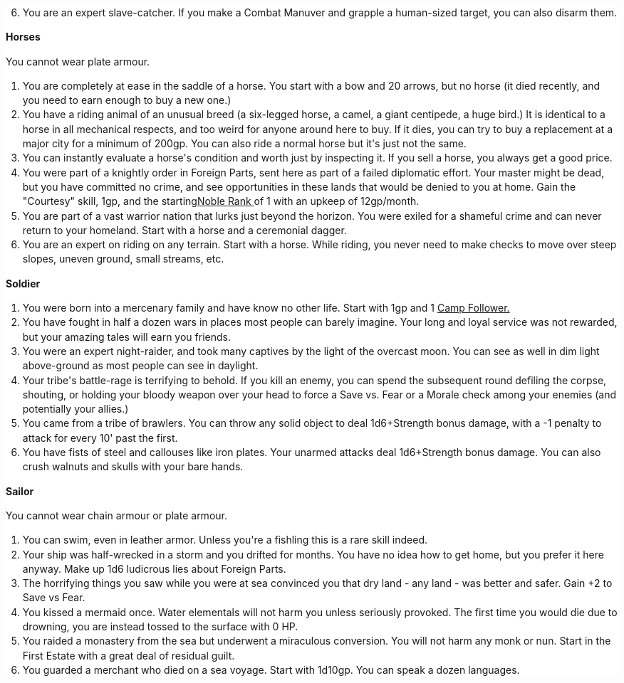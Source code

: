 6. You are an expert slave-catcher. If you make a Combat Manuver and grapple a human-sized target, you can also disarm them.

**Horses**

You cannot wear plate armour.

1. You are completely at ease in the saddle of a horse. You start with a bow and 20 arrows, but no horse (it died recently, and you need to earn enough to buy a new one.)
2. You have a riding animal of an unusual breed (a six-legged horse, a camel, a giant centipede, a huge bird.) It is identical to a horse in all mechanical respects, and too weird for anyone around here to buy. If it dies, you can try to buy a replacement at a major city for a minimum of 200gp. You can also ride a normal horse but it's just not the same.
3. You can instantly evaluate a horse's condition and worth just by inspecting it. If you sell a horse, you always get a good price.
4. You were part of a knightly order in Foreign Parts, sent here as part of a failed diplomatic effort. Your master might be dead, but you have committed no crime, and see opportunities in these lands that would be denied to you at home. Gain the "Courtesy" skill, 1gp, and the starting[Noble Rank ](https://coinsandscrolls.blogspot.ca/2017/06/osr-three-estates.html)of 1 with an upkeep of 12gp/month.
5. You are part of a vast warrior nation that lurks just beyond the horizon. You were exiled for a shameful crime and can never return to your homeland. Start with a horse and a ceremonial dagger.
6. You are an expert on riding on any terrain. Start with a horse. While riding, you never need to make checks to move over steep slopes, uneven ground, small streams, etc.

**Soldier**

1. You were born into a mercenary family and have know no other life. Start with 1gp and 1 [Camp Follower.](https://coinsandscrolls.blogspot.ca/2017/06/osr-table-of-camp-followers.html)
2. You have fought in half a dozen wars in places most people can barely imagine. Your long and loyal service was not rewarded, but your amazing tales will earn you friends.
3. You were an expert night-raider, and took many captives by the light of the overcast moon. You can see as well in dim light above-ground as most people can see in daylight.
4. Your tribe's battle-rage is terrifying to behold. If you kill an enemy,  you can spend the subsequent round defiling the corpse, shouting, or holding your bloody weapon over your head to force a Save vs. Fear or a Morale check among your enemies (and potentially your allies.)
5. You came from a tribe of brawlers. You can throw any solid object to deal 1d6+Strength bonus damage, with a -1 penalty to attack for every 10' past the first.
6. You have fists of steel and callouses like iron plates. Your unarmed attacks deal 1d6+Strength bonus damage. You can also crush walnuts and skulls with your bare hands.

**Sailor**

You cannot wear chain armour or plate armour.

1. You can swim, even in leather armor. Unless you're a fishling this is a rare skill indeed.
2. Your ship was half-wrecked in a storm and you drifted for months. You have no idea how to get home, but you prefer it here anyway. Make up 1d6 ludicrous lies about Foreign Parts.
3. The horrifying things you saw while you were at sea convinced you that dry land - any land - was better and safer. Gain +2 to Save vs Fear.
4. You kissed a mermaid once. Water elementals will not harm you unless seriously provoked. The first time you would die due to drowning, you are instead tossed to the surface with 0 HP.
5. You raided a monastery from the sea but underwent a miraculous conversion. You will not harm any monk or nun. Start in the First Estate with a great deal of residual guilt.
6. You guarded a merchant who died on a sea voyage. Start with 1d10gp. You can speak a dozen languages. 

